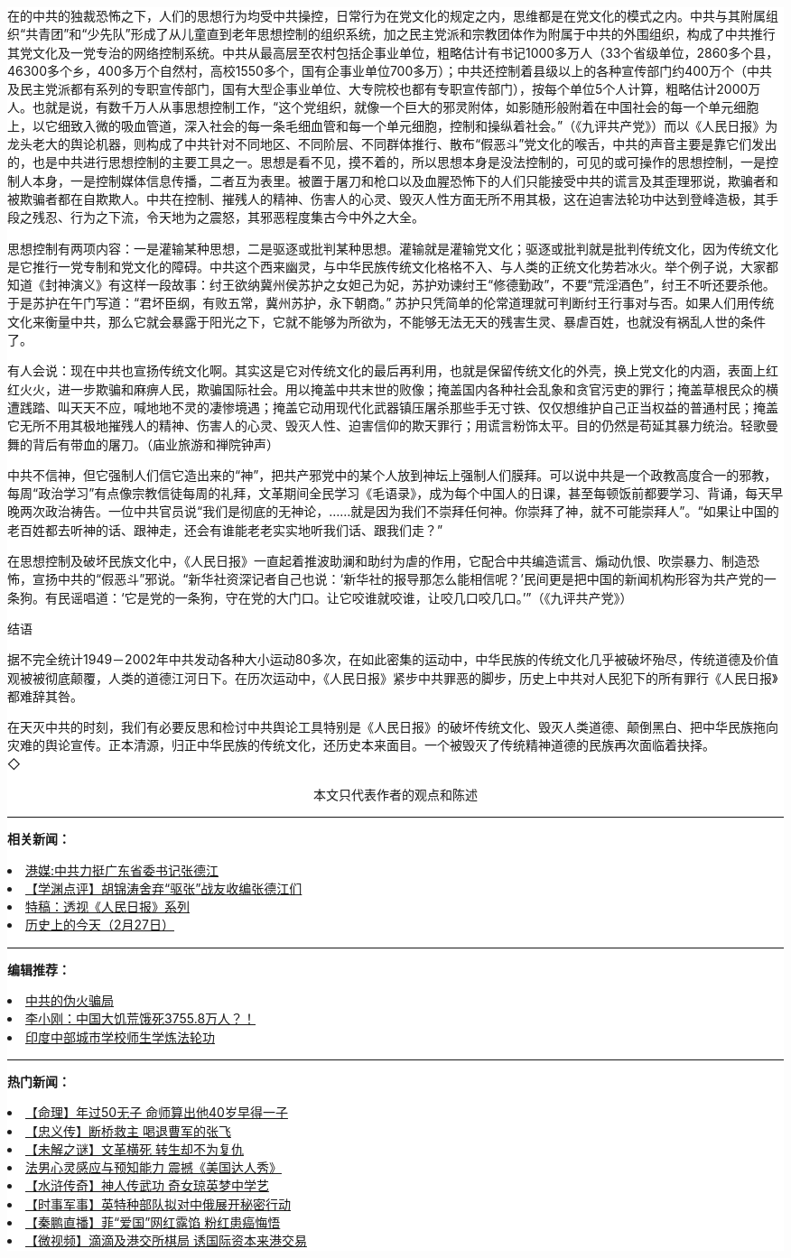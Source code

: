 <p>在的中共的独裁恐怖之下，人们的思想行为均受中共操控，日常行为在党文化的规定之内，思维都是在党文化的模式之内。中共与其附属组织“共青团”和“少先队”形成了从儿童直到老年思想控制的组织系统，加之民主党派和宗教团体作为附属于中共的外围组织，构成了中共推行其党文化及一党专治的网络控制系统。中共从最高层至农村包括企事业单位，粗略估计有书记1000多万人（33个省级单位，2860多个县，46300多个乡，400多万个自然村，高校1550多个，国有企事业单位700多万）；中共还控制着县级以上的各种宣传部门约400万个（中共及民主党派都有系列的专职宣传部门，国有大型企事业单位、大专院校也都有专职宣传部门），按每个单位5个人计算，粗略估计2000万人。也就是说，有数千万人从事思想控制工作，“这个党组织，就像一个巨大的邪灵附体，如影随形般附着在中国社会的每一个单元细胞上，以它细致入微的吸血管道，深入社会的每一条毛细血管和每一个单元细胞，控制和操纵着社会。”（《九评共产党》）而以《人民日报》为龙头老大的舆论机器，则构成了中共针对不同地区、不同阶层、不同群体推行、散布“假恶斗”党文化的喉舌，中共的声音主要是靠它们发出的，也是中共进行思想控制的主要工具之一。思想是看不见，摸不着的，所以思想本身是没法控制的，可见的或可操作的思想控制，一是控制人本身，一是控制媒体信息传播，二者互为表里。被置于屠刀和枪口以及血腥恐怖下的人们只能接受中共的谎言及其歪理邪说，欺骗者和被欺骗者都在自欺欺人。中共在控制、摧残人的精神、伤害人的心灵、毁灭人性方面无所不用其极，这在迫害法轮功中达到登峰造极，其手段之残忍、行为之下流，令天地为之震怒，其邪恶程度集古今中外之大全。</p>
<p>思想控制有两项内容：一是灌输某种思想，二是驱逐或批判某种思想。灌输就是灌输党文化；驱逐或批判就是批判传统文化，因为传统文化是它推行一党专制和党文化的障碍。中共这个西来幽灵，与中华民族传统文化格格不入、与人类的正统文化势若冰火。举个例子说，大家都知道《封神演义》有这样一段故事：纣王欲纳冀州侯苏护之女妲己为妃，苏护劝谏纣王“修德勤政”，不要“荒淫酒色”，纣王不听还要杀他。于是苏护在午门写道：“君坏臣纲，有败五常，冀州苏护，永下朝商。” 苏护只凭简单的伦常道理就可判断纣王行事对与否。如果人们用传统文化来衡量中共，那么它就会暴露于阳光之下，它就不能够为所欲为，不能够无法无天的残害生灵、暴虐百姓，也就没有祸乱人世的条件了。</p>
<p>有人会说：现在中共也宣扬传统文化啊。其实这是它对传统文化的最后再利用，也就是保留传统文化的外壳，换上党文化的内涵，表面上红红火火，进一步欺骗和麻痹人民，欺骗国际社会。用以掩盖中共末世的败像；掩盖国内各种社会乱象和贪官污吏的罪行；掩盖草根民众的横遭践踏、叫天天不应，喊地地不灵的凄惨境遇；掩盖它动用现代化武器镇压屠杀那些手无寸铁、仅仅想维护自己正当权益的普通村民；掩盖它无所不用其极地摧残人的精神、伤害人的心灵、毁灭人性、迫害信仰的欺天罪行；用谎言粉饰太平。目的仍然是苟延其暴力统治。轻歌曼舞的背后有带血的屠刀。（庙业旅游和禅院钟声）</p>
<p>中共不信神，但它强制人们信它造出来的“神”，把共产邪党中的某个人放到神坛上强制人们膜拜。可以说中共是一个政教高度合一的邪教，每周“政治学习”有点像宗教信徒每周的礼拜，文革期间全民学习《毛语录》，成为每个中国人的日课，甚至每顿饭前都要学习、背诵，每天早晚两次政治祷告。一位中共官员说“我们是彻底的无神论，……就是因为我们不崇拜任何神。你崇拜了神，就不可能崇拜人”。“如果让中国的老百姓都去听神的话、跟神走，还会有谁能老老实实地听我们话、跟我们走？”</p>
<p>在思想控制及破坏民族文化中，《人民日报》一直起着推波助澜和助纣为虐的作用，它配合中共编造谎言、煽动仇恨、吹崇暴力、制造恐怖，宣扬中共的“假恶斗”邪说。“新华社资深记者自己也说：‘新华社的报导那怎么能相信呢？’民间更是把中国的新闻机构形容为共产党的一条狗。有民谣唱道：‘它是党的一条狗，守在党的大门口。让它咬谁就咬谁，让咬几口咬几口。’”（《九评共产党》）</p>
<p>结语</p>
<p>据不完全统计1949－2002年中共发动各种大小运动80多次，在如此密集的运动中，中华民族的传统文化几乎被破坏殆尽，传统道德及价值观被被彻底颠覆，人类的道德江河日下。在历次运动中，《人民日报》紧步中共罪恶的脚步，历史上中共对人民犯下的所有罪行《人民日报》都难辞其咎。</p>
<p>在天灭中共的时刻，我们有必要反思和检讨中共舆论工具特别是《人民日报》的破坏传统文化、毁灭人类道德、颠倒黑白、把中华民族拖向灾难的舆论宣传。正本清源，归正中华民族的传统文化，还历史本来面目。一个被毁灭了传统精神道德的民族再次面临着抉择。◇<font color=#ffffff>(http://www.dajiyuan.com)</font><br /><center><font class=GY13>本文只代表作者的观点和陈述</font></center></p>
	
<hr>


<strong>相关新闻：</strong>
<li><a href="https://github.com/fmdqgk359/djy/blob/master/gb/6/2/17/n1226876.md#1">港媒:中共力挺广东省委书记张德江</a></li>
<li><a href="https://github.com/fmdqgk359/djy/blob/master/gb/6/2/20/n1230085.md#1">【学渊点评】胡锦涛舍弃“驱张”战友收编张德江们</a></li>
<li><a href="https://github.com/fmdqgk359/djy/blob/master/gb/6/2/24/n1235483.md#1">特稿：透视《人民日报》系列</a></li>
<li><a href="https://github.com/fmdqgk359/djy/blob/master/gb/6/2/27/n1236438.md#1">历史上的今天（2月27日）</a></li>
<hr>


<strong>编辑推荐：</strong>
<li><a href="https://github.com/fmdqgk359/djy/blob/master/gb/16/1/21/n4622075.md?dfh#1" target="_blank">中共的伪火骗局</a></li><li><a href="https://github.com/tsiac2612/djy/blob/master/gb/19/8/2/n11425658.md#1" target="_blank">李小刚：中国大饥荒饿死3755.8万人？！</a></li><li><a href="https://github.com/tsiac2612/djy/blob/master/gb/19/8/27/n11480776.md#1" target="_blank">印度中部城市学校师生学炼法轮功</a></li>
<hr>

<strong>热门新闻：</strong>
<li><a href="https://github.com/fmdqgk359/djy/blob/master/gb/21/7/7/n13073680.md#1">【命理】年过50无子 命师算出他40岁早得一子</a></li>
<li><a href="https://github.com/fmdqgk359/djy/blob/master/gb/21/7/8/n13077166.md#1">【忠义传】断桥救主 喝退曹军的张飞</a></li>
<li><a href="https://github.com/fmdqgk359/djy/blob/master/gb/21/7/15/n13091924.md#1">【未解之谜】文革横死 转生却不为复仇</a></li>
<li><a href="https://github.com/fmdqgk359/djy/blob/master/gb/21/7/15/n13090127.md#1">法男心灵感应与预知能力 震撼《美国达人秀》</a></li>
<li><a href="https://github.com/fmdqgk359/djy/blob/master/gb/21/6/28/n13054240.md#1">【水浒传奇】神人传武功 奇女琼英梦中学艺</a></li>
<li><a href="https://github.com/fmdqgk359/djy/blob/master/gb/21/7/20/n13100441.md#1">【时事军事】英特种部队拟对中俄展开秘密行动</a></li>
<li><a href="https://github.com/fmdqgk359/djy/blob/master/gb/21/7/19/n13100156.md#1">【秦鹏直播】菲“爱国”网红露馅 粉红患癌悔悟</a></li>
<li><a href="https://github.com/fmdqgk359/djy/blob/master/gb/21/7/19/n13099536.md#1">【微视频】滴滴及港交所棋局 诱国际资本来港交易</a></li>